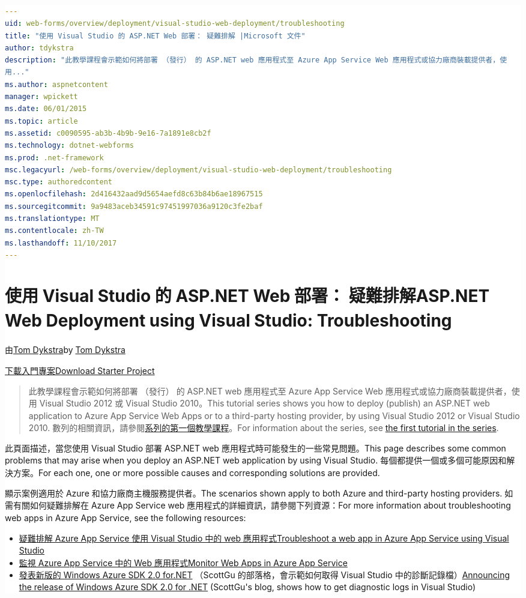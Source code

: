```yaml
---
uid: web-forms/overview/deployment/visual-studio-web-deployment/troubleshooting
title: "使用 Visual Studio 的 ASP.NET Web 部署： 疑難排解 |Microsoft 文件"
author: tdykstra
description: "此教學課程會示範如何將部署 （發行） 的 ASP.NET web 應用程式至 Azure App Service Web 應用程式或協力廠商裝載提供者，使用..."
ms.author: aspnetcontent
manager: wpickett
ms.date: 06/01/2015
ms.topic: article
ms.assetid: c0090595-ab3b-4b9b-9e16-7a1891e8cb2f
ms.technology: dotnet-webforms
ms.prod: .net-framework
msc.legacyurl: /web-forms/overview/deployment/visual-studio-web-deployment/troubleshooting
msc.type: authoredcontent
ms.openlocfilehash: 2d416432aad9d5654aefd8c63b84b6ae18967515
ms.sourcegitcommit: 9a9483aceb34591c97451997036a9120c3fe2baf
ms.translationtype: MT
ms.contentlocale: zh-TW
ms.lasthandoff: 11/10/2017
---
```

<a name="aspnet-web-deployment-using-visual-studio-troubleshooting"></a><span data-ttu-id="9a0d0-103">使用 Visual Studio 的 ASP.NET Web 部署： 疑難排解</span><span class="sxs-lookup"><span data-stu-id="9a0d0-103">ASP.NET Web Deployment using Visual Studio: Troubleshooting</span></span>
====================
<span data-ttu-id="9a0d0-104">由[Tom Dykstra](https://github.com/tdykstra)</span><span class="sxs-lookup"><span data-stu-id="9a0d0-104">by [Tom Dykstra](https://github.com/tdykstra)</span></span>

[<span data-ttu-id="9a0d0-105">下載入門專案</span><span class="sxs-lookup"><span data-stu-id="9a0d0-105">Download Starter Project</span></span>](http://go.microsoft.com/fwlink/p/?LinkId=282627)

> <span data-ttu-id="9a0d0-106">此教學課程會示範如何將部署 （發行） 的 ASP.NET web 應用程式至 Azure App Service Web 應用程式或協力廠商裝載提供者，使用 Visual Studio 2012 或 Visual Studio 2010。</span><span class="sxs-lookup"><span data-stu-id="9a0d0-106">This tutorial series shows you how to deploy (publish) an ASP.NET web application to Azure App Service Web Apps or to a third-party hosting provider, by using Visual Studio 2012 or Visual Studio 2010.</span></span> <span data-ttu-id="9a0d0-107">數列的相關資訊，請參閱[系列的第一個教學課程](introduction.md)。</span><span class="sxs-lookup"><span data-stu-id="9a0d0-107">For information about the series, see [the first tutorial in the series](introduction.md).</span></span>


<span data-ttu-id="9a0d0-108">此頁面描述，當您使用 Visual Studio 部署 ASP.NET web 應用程式時可能發生的一些常見問題。</span><span class="sxs-lookup"><span data-stu-id="9a0d0-108">This page describes some common problems that may arise when you deploy an ASP.NET web application by using Visual Studio.</span></span> <span data-ttu-id="9a0d0-109">每個都提供一個或多個可能原因和解決方案。</span><span class="sxs-lookup"><span data-stu-id="9a0d0-109">For each one, one or more possible causes and corresponding solutions are provided.</span></span>

<span data-ttu-id="9a0d0-110">顯示案例適用於 Azure 和協力廠商主機服務提供者。</span><span class="sxs-lookup"><span data-stu-id="9a0d0-110">The scenarios shown apply to both Azure and third-party hosting providers.</span></span> <span data-ttu-id="9a0d0-111">如需有關如何疑難排解在 Azure App Service web 應用程式的詳細資訊，請參閱下列資源：</span><span class="sxs-lookup"><span data-stu-id="9a0d0-111">For more information about troubleshooting web apps in Azure App Service, see the following resources:</span></span>

- [<span data-ttu-id="9a0d0-112">疑難排解 Azure App Service 使用 Visual Studio 中的 web 應用程式</span><span class="sxs-lookup"><span data-stu-id="9a0d0-112">Troubleshoot a web app in Azure App Service using Visual Studio</span></span>](https://azure.microsoft.com/en-us/documentation/articles/web-sites-dotnet-troubleshoot-visual-studio/)
- [<span data-ttu-id="9a0d0-113">監視 Azure App Service 中的 Web 應用程式</span><span class="sxs-lookup"><span data-stu-id="9a0d0-113">Monitor Web Apps in Azure App Service</span></span>](https://azure.microsoft.com/en-us/documentation/articles/web-sites-monitor//)
- <span data-ttu-id="9a0d0-114">[發表新版的 Windows Azure SDK 2.0 for.NET](http://https://weblogs.asp.net/scottgu/announcing-the-release-of-windows-azure-sdk-2-0-for-net) （ScottGu 的部落格，會示範如何取得 Visual Studio 中的診斷記錄檔）</span><span class="sxs-lookup"><span data-stu-id="9a0d0-114">[Announcing the release of Windows Azure SDK 2.0 for .NET](http://https://weblogs.asp.net/scottgu/announcing-the-release-of-windows-azure-sdk-2-0-for-net) (ScottGu's blog, shows how to get diagnostic logs in Visual Studio)</span></span>
